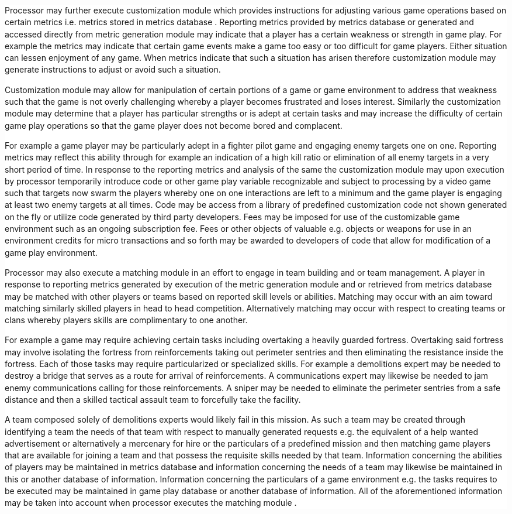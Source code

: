 Processor may further execute customization module which provides instructions for adjusting various game operations based on certain metrics i.e. metrics stored in metrics database . Reporting metrics provided by metrics database or generated and accessed directly from metric generation module may indicate that a player has a certain weakness or strength in game play. For example the metrics may indicate that certain game events make a game too easy or too difficult for game players. Either situation can lessen enjoyment of any game. When metrics indicate that such a situation has arisen therefore customization module may generate instructions to adjust or avoid such a situation.

Customization module may allow for manipulation of certain portions of a game or game environment to address that weakness such that the game is not overly challenging whereby a player becomes frustrated and loses interest. Similarly the customization module may determine that a player has particular strengths or is adept at certain tasks and may increase the difficulty of certain game play operations so that the game player does not become bored and complacent.

For example a game player may be particularly adept in a fighter pilot game and engaging enemy targets one on one. Reporting metrics may reflect this ability through for example an indication of a high kill ratio or elimination of all enemy targets in a very short period of time. In response to the reporting metrics and analysis of the same the customization module may upon execution by processor temporarily introduce code or other game play variable recognizable and subject to processing by a video game such that targets now swarm the players whereby one on one interactions are left to a minimum and the game player is engaging at least two enemy targets at all times. Code may be access from a library of predefined customization code not shown generated on the fly or utilize code generated by third party developers. Fees may be imposed for use of the customizable game environment such as an ongoing subscription fee. Fees or other objects of valuable e.g. objects or weapons for use in an environment credits for micro transactions and so forth may be awarded to developers of code that allow for modification of a game play environment.

Processor may also execute a matching module in an effort to engage in team building and or team management. A player in response to reporting metrics generated by execution of the metric generation module and or retrieved from metrics database may be matched with other players or teams based on reported skill levels or abilities. Matching may occur with an aim toward matching similarly skilled players in head to head competition. Alternatively matching may occur with respect to creating teams or clans whereby players skills are complimentary to one another.

For example a game may require achieving certain tasks including overtaking a heavily guarded fortress. Overtaking said fortress may involve isolating the fortress from reinforcements taking out perimeter sentries and then eliminating the resistance inside the fortress. Each of those tasks may require particularized or specialized skills. For example a demolitions expert may be needed to destroy a bridge that serves as a route for arrival of reinforcements. A communications expert may likewise be needed to jam enemy communications calling for those reinforcements. A sniper may be needed to eliminate the perimeter sentries from a safe distance and then a skilled tactical assault team to forcefully take the facility.

A team composed solely of demolitions experts would likely fail in this mission. As such a team may be created through identifying a team the needs of that team with respect to manually generated requests e.g. the equivalent of a help wanted advertisement or alternatively a mercenary for hire or the particulars of a predefined mission and then matching game players that are available for joining a team and that possess the requisite skills needed by that team. Information concerning the abilities of players may be maintained in metrics database and information concerning the needs of a team may likewise be maintained in this or another database of information. Information concerning the particulars of a game environment e.g. the tasks requires to be executed may be maintained in game play database or another database of information. All of the aforementioned information may be taken into account when processor executes the matching module .
